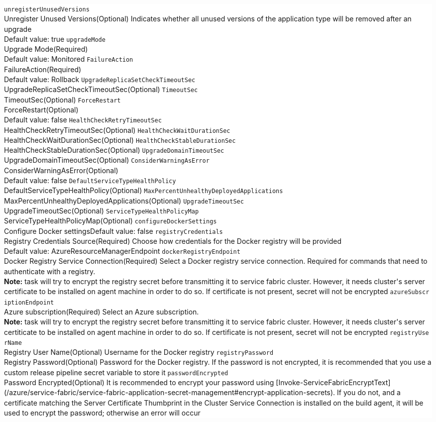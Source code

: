 <tr><td><code>unregisterUnusedVersions</code><br/>Unregister Unused Versions</td><td>(Optional) Indicates whether all unused versions of the application type will be removed after an upgrade<br/>Default value: true</td></tr>
<tr><td><code>upgradeMode</code><br/>Upgrade Mode</td><td>(Required) <br/>Default value: Monitored</td></tr>
<tr><td><code>FailureAction</code><br/>FailureAction</td><td>(Required) <br/>Default value: Rollback</td></tr>
<tr><td><code>UpgradeReplicaSetCheckTimeoutSec</code><br/>UpgradeReplicaSetCheckTimeoutSec</td><td>(Optional) </td></tr>
<tr><td><code>TimeoutSec</code><br/>TimeoutSec</td><td>(Optional)</td></tr>
<tr><td><code>ForceRestart</code><br/>ForceRestart</td><td>(Optional) <br/>Default value: false</td></tr>
<tr><td><code>HealthCheckRetryTimeoutSec</code><br/>HealthCheckRetryTimeoutSec</td><td>(Optional) </td></tr>
<tr><td><code>HealthCheckWaitDurationSec</code><br/>HealthCheckWaitDurationSec</td><td>(Optional)</td></tr>
<tr><td><code>HealthCheckStableDurationSec</code><br/>HealthCheckStableDurationSec</td><td>(Optional)</td></tr>
<tr><td><code>UpgradeDomainTimeoutSec</code><br/>UpgradeDomainTimeoutSec</td><td>(Optional)</td></tr>
<tr><td><code>ConsiderWarningAsError</code><br/>ConsiderWarningAsError</td><td>(Optional) <br/>Default value: false</td></tr>
<tr><td><code>DefaultServiceTypeHealthPolicy</code><br/>DefaultServiceTypeHealthPolicy</td><td>(Optional)</td></tr>
<tr><td><code>MaxPercentUnhealthyDeployedApplications</code><br/>MaxPercentUnhealthyDeployedApplications</td><td>(Optional)</td></tr>
<tr><td><code>UpgradeTimeoutSec</code><br/>UpgradeTimeoutSec</td><td>(Optional)</td></tr>
<tr><td><code>ServiceTypeHealthPolicyMap</code><br/>ServiceTypeHealthPolicyMap</td><td>(Optional)</td></tr>
<tr><td><code>configureDockerSettings</code><br/>Configure Docker settings</td><td>Default value: false</td></tr>
<tr><td><code>registryCredentials</code><br/>Registry Credentials Source</td><td>(Required) Choose how credentials for the Docker registry will be provided<br/>Default value: AzureResourceManagerEndpoint</td></tr>
<tr><td><code>dockerRegistryEndpoint</code><br/>Docker Registry Service Connection</td><td>(Required) Select a Docker registry service connection. Required for commands that need to authenticate with a registry. <br/><b>Note:</b> task will try to encrypt the registry secret before transmitting it to service fabric cluster. However, it needs cluster's server certificate to be installed on agent machine in order to do so. If certificate is not present, secret will not be encrypted</td></tr>
<tr><td><code>azureSubscriptionEndpoint</code><br/>Azure subscription</td><td>(Required) Select an Azure subscription. <br/><b>Note:</b> task will try to encrypt the registry secret before transmitting it to service fabric cluster. However, it needs cluster's server certiticate to be installed on agent machine in order to do so. If certificate is not present, secret will not be encrypted</td></tr>
<tr><td><code>registryUserName</code><br/>Registry User Name</td><td>(Optional) Username for the Docker registry</td></tr>
<tr><td><code>registryPassword</code><br/>Registry Password</td><td>(Optional) Password for the Docker registry. If the password is not encrypted, it is recommended that you use a custom release pipeline secret variable to store it</td></tr>
<tr><td><code>passwordEncrypted</code><br/>Password Encrypted</td><td>(Optional) It is recommended to encrypt your password using [Invoke-ServiceFabricEncryptText](/azure/service-fabric/service-fabric-application-secret-management#encrypt-application-secrets). If you do not, and a certificate matching the Server Certificate Thumbprint in the Cluster Service Connection is installed on the build agent, it will be used to encrypt the password; otherwise an error will occur</td></tr>
</table>
